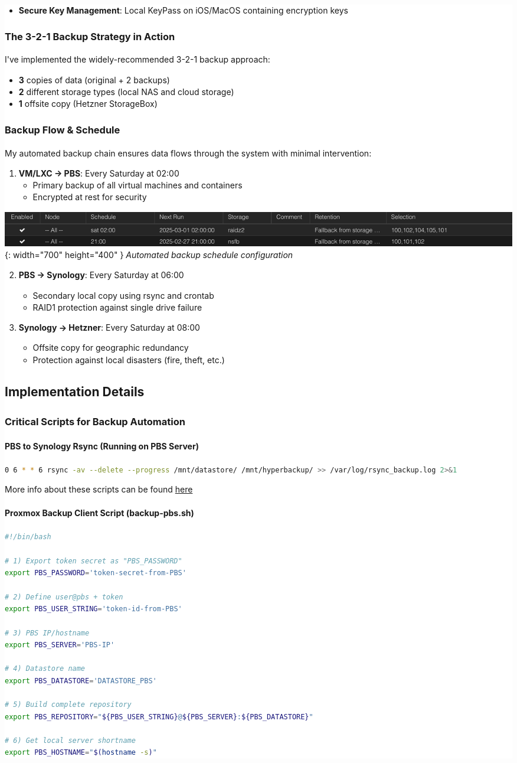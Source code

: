 - **Secure Key Management**: Local KeyPass on iOS/MacOS containing encryption keys

### The 3-2-1 Backup Strategy in Action

I've implemented the widely-recommended 3-2-1 backup approach:
- **3** copies of data (original + 2 backups)
- **2** different storage types (local NAS and cloud storage)
- **1** offsite copy (Hetzner StorageBox)

### Backup Flow & Schedule

My automated backup chain ensures data flows through the system with minimal intervention:

1. **VM/LXC → PBS**: Every Saturday at 02:00
   - Primary backup of all virtual machines and containers
   - Encrypted at rest for security

![Proxmox Backup Schedule](/assets/img/posts/disaster-recovery-schedule.png){: width="700" height="400" }
_Automated backup schedule configuration_

2. **PBS → Synology**: Every Saturday at 06:00
   - Secondary local copy using rsync and crontab
   - RAID1 protection against single drive failure

3. **Synology → Hetzner**: Every Saturday at 08:00
   - Offsite copy for geographic redundancy
   - Protection against local disasters (fire, theft, etc.)

## Implementation Details

### Critical Scripts for Backup Automation

#### PBS to Synology Rsync (Running on PBS Server)

```bash
0 6 * * 6 rsync -av --delete --progress /mnt/datastore/ /mnt/hyperbackup/ >> /var/log/rsync_backup.log 2>&1
```

More info about these scripts can be found [here](#scenario-2-hetzner-vpsstoragebox-failure)

#### Proxmox Backup Client Script (backup-pbs.sh)

```bash
#!/bin/bash

# 1) Export token secret as "PBS_PASSWORD"
export PBS_PASSWORD='token-secret-from-PBS'

# 2) Define user@pbs + token
export PBS_USER_STRING='token-id-from-PBS'

# 3) PBS IP/hostname
export PBS_SERVER='PBS-IP'

# 4) Datastore name
export PBS_DATASTORE='DATASTORE_PBS'

# 5) Build complete repository
export PBS_REPOSITORY="${PBS_USER_STRING}@${PBS_SERVER}:${PBS_DATASTORE}"

# 6) Get local server shortname
export PBS_HOSTNAME="$(hostname -s)"
```